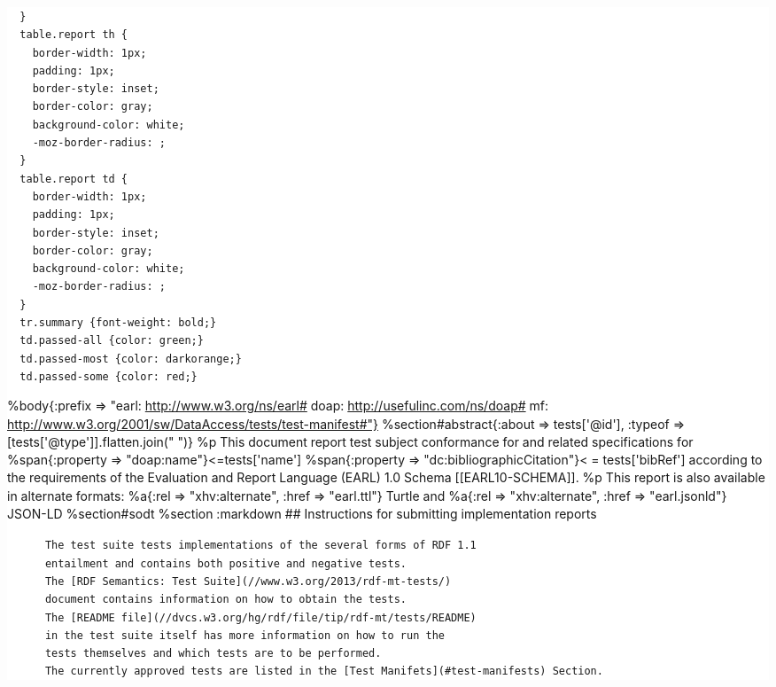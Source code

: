       }
      table.report th {
        border-width: 1px;
        padding: 1px;
        border-style: inset;
        border-color: gray;
        background-color: white;
        -moz-border-radius: ;
      }
      table.report td {
        border-width: 1px;
        padding: 1px;
        border-style: inset;
        border-color: gray;
        background-color: white;
        -moz-border-radius: ;
      }
      tr.summary {font-weight: bold;}
      td.passed-all {color: green;}
      td.passed-most {color: darkorange;}
      td.passed-some {color: red;}
  %body{:prefix => "earl: http://www.w3.org/ns/earl# doap: http://usefulinc.com/ns/doap# mf: http://www.w3.org/2001/sw/DataAccess/tests/test-manifest#"}
    %section#abstract{:about => tests['@id'], :typeof => [tests['@type']].flatten.join(" ")}
      %p
        This document report test subject conformance for and related specifications for
        %span{:property => "doap:name"}<=tests['name']
        %span{:property => "dc:bibliographicCitation"}<
          = tests['bibRef']
        according to the requirements of the Evaluation and Report Language (EARL) 1.0 Schema [[EARL10-SCHEMA]].
      %p
        This report is also available in alternate formats:
        %a{:rel => "xhv:alternate", :href => "earl.ttl"}
          Turtle
        and
        %a{:rel => "xhv:alternate", :href => "earl.jsonld"}
          JSON-LD
    %section#sodt
    %section
      :markdown
        ## Instructions for submitting implementation reports

          The test suite tests implementations of the several forms of RDF 1.1
          entailment and contains both positive and negative tests.
          The [RDF Semantics: Test Suite](//www.w3.org/2013/rdf-mt-tests/)
          document contains information on how to obtain the tests.
          The [README file](//dvcs.w3.org/hg/rdf/file/tip/rdf-mt/tests/README)
          in the test suite itself has more information on how to run the
          tests themselves and which tests are to be performed.
          The currently approved tests are listed in the [Test Manifets](#test-manifests) Section.
